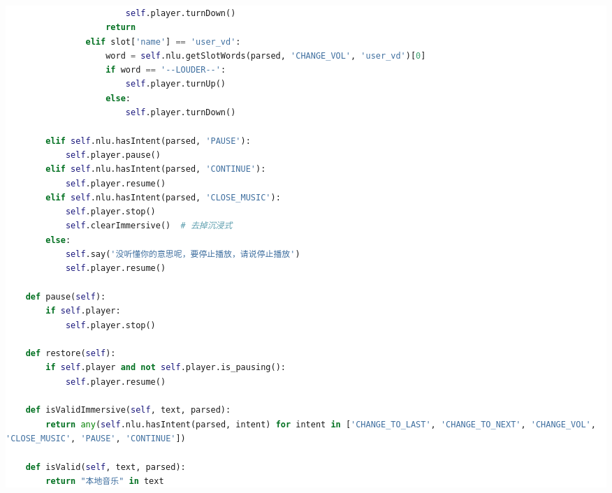 ``` python
                        self.player.turnDown()
                    return
                elif slot['name'] == 'user_vd':
                    word = self.nlu.getSlotWords(parsed, 'CHANGE_VOL', 'user_vd')[0]
                    if word == '--LOUDER--':
                        self.player.turnUp()
                    else:
                        self.player.turnDown()

        elif self.nlu.hasIntent(parsed, 'PAUSE'):
            self.player.pause()
        elif self.nlu.hasIntent(parsed, 'CONTINUE'):
            self.player.resume()
        elif self.nlu.hasIntent(parsed, 'CLOSE_MUSIC'):
            self.player.stop()
            self.clearImmersive()  # 去掉沉浸式
        else:
            self.say('没听懂你的意思呢，要停止播放，请说停止播放')
            self.player.resume()

    def pause(self):
        if self.player:
            self.player.stop()

    def restore(self):
        if self.player and not self.player.is_pausing():
            self.player.resume()

    def isValidImmersive(self, text, parsed):
        return any(self.nlu.hasIntent(parsed, intent) for intent in ['CHANGE_TO_LAST', 'CHANGE_TO_NEXT', 'CHANGE_VOL', 'CLOSE_MUSIC', 'PAUSE', 'CONTINUE'])

    def isValid(self, text, parsed):
        return "本地音乐" in text

```
